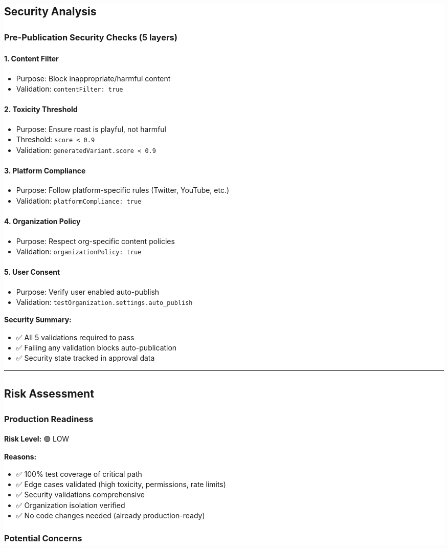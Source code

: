 
## Security Analysis

### Pre-Publication Security Checks (5 layers)

#### 1. Content Filter

- Purpose: Block inappropriate/harmful content
- Validation: `contentFilter: true`

#### 2. Toxicity Threshold

- Purpose: Ensure roast is playful, not harmful
- Threshold: `score < 0.9`
- Validation: `generatedVariant.score < 0.9`

#### 3. Platform Compliance

- Purpose: Follow platform-specific rules (Twitter, YouTube, etc.)
- Validation: `platformCompliance: true`

#### 4. Organization Policy

- Purpose: Respect org-specific content policies
- Validation: `organizationPolicy: true`

#### 5. User Consent

- Purpose: Verify user enabled auto-publish
- Validation: `testOrganization.settings.auto_publish`

**Security Summary:**

- ✅ All 5 validations required to pass
- ✅ Failing any validation blocks auto-publication
- ✅ Security state tracked in approval data

---

## Risk Assessment

### Production Readiness

**Risk Level:** 🟢 LOW

**Reasons:**

- ✅ 100% test coverage of critical path
- ✅ Edge cases validated (high toxicity, permissions, rate limits)
- ✅ Security validations comprehensive
- ✅ Organization isolation verified
- ✅ No code changes needed (already production-ready)

### Potential Concerns
